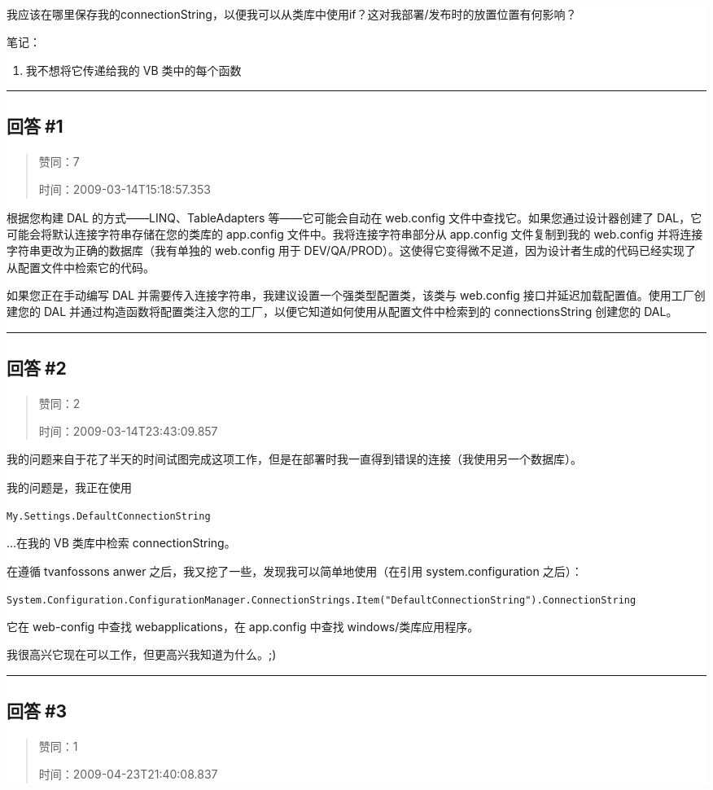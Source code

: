我应该在哪里保存我的connectionString，以便我可以从类库中使用if？这对我部署/发布时的放置位置有何影响？

笔记：

1.  我不想将它传递给我的 VB 类中的每个函数

* * *

## 回答 #1

> 赞同：7
> 
> 时间：2009-03-14T15:18:57.353

根据您构建 DAL 的方式——LINQ、TableAdapters 等——它可能会自动在 web.config 文件中查找它。如果您通过设计器创建了 DAL，它可能会将默认连接字符串存储在您的类库的 app.config 文件中。我将连接字符串部分从 app.config 文件复制到我的 web.config 并将连接字符串更改为正确的数据库（我有单独的 web.config 用于 DEV/QA/PROD）。这使得它变得微不足道，因为设计者生成的代码已经实现了从配置文件中检索它的代码。

如果您正在手动编写 DAL 并需要传入连接字符串，我建议设置一个强类型配置类，该类与 web.config 接口并延迟加载配置值。使用工厂创建您的 DAL 并通过构造函数将配置类注入您的工厂，以便它知道如何使用从配置文件中检索到的 connectionsString 创建您的 DAL。

* * *

## 回答 #2

> 赞同：2
> 
> 时间：2009-03-14T23:43:09.857

我的问题来自于花了半天的时间试图完成这项工作，但是在部署时我一直得到错误的连接（我使用另一个数据库）。

我的问题是，我正在使用

```
My.Settings.DefaultConnectionString 
```

...在我的 VB 类库中检索 connectionString。

在遵循 tvanfossons anwer 之后，我又挖了一些，发现我可以简单地使用（在引用 system.configuration 之后）：

```
System.Configuration.ConfigurationManager.ConnectionStrings.Item("DefaultConnectionString").ConnectionString 
```

它在 web-config 中查找 webapplications，在 app.config 中查找 windows/类库应用程序。

我很高兴它现在可以工作，但更高兴我知道为什么。;)

* * *

## 回答 #3

> 赞同：1
> 
> 时间：2009-04-23T21:40:08.837
